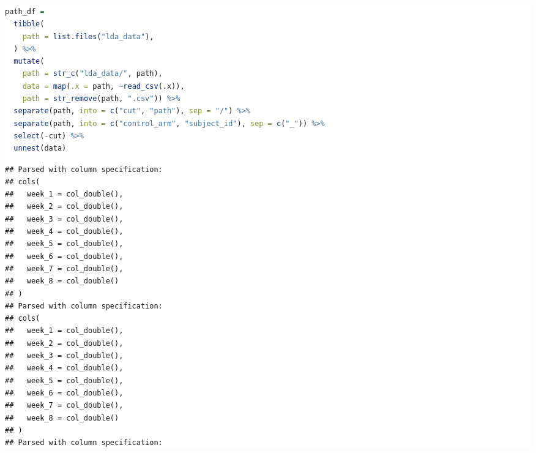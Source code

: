 ``` r
path_df = 
  tibble(
    path = list.files("lda_data"),
  ) %>% 
  mutate(
    path = str_c("lda_data/", path),
    data = map(.x = path, ~read_csv(.x)),
    path = str_remove(path, ".csv")) %>% 
  separate(path, into = c("cut", "path"), sep = "/") %>%  
  separate(path, into = c("control_arm", "subject_id"), sep = c("_")) %>% 
  select(-cut) %>% 
  unnest(data)
```

    ## Parsed with column specification:
    ## cols(
    ##   week_1 = col_double(),
    ##   week_2 = col_double(),
    ##   week_3 = col_double(),
    ##   week_4 = col_double(),
    ##   week_5 = col_double(),
    ##   week_6 = col_double(),
    ##   week_7 = col_double(),
    ##   week_8 = col_double()
    ## )
    ## Parsed with column specification:
    ## cols(
    ##   week_1 = col_double(),
    ##   week_2 = col_double(),
    ##   week_3 = col_double(),
    ##   week_4 = col_double(),
    ##   week_5 = col_double(),
    ##   week_6 = col_double(),
    ##   week_7 = col_double(),
    ##   week_8 = col_double()
    ## )
    ## Parsed with column specification: